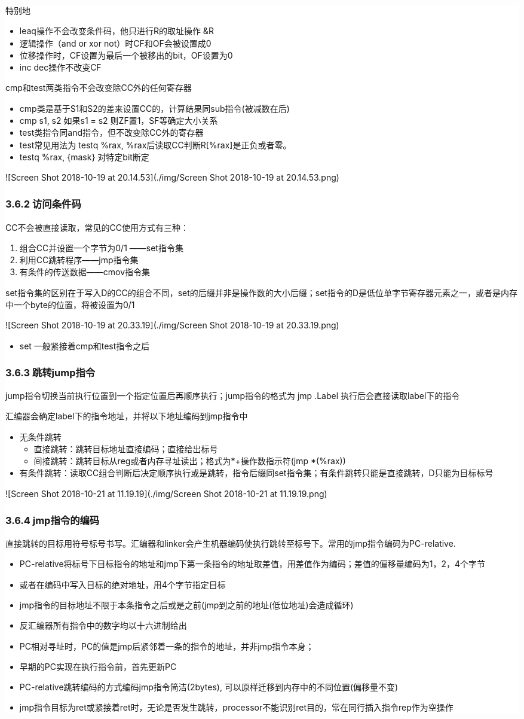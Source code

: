 特别地

- leaq操作不会改变条件码，他只进行R的取址操作 &R
- 逻辑操作（and or xor not）时CF和OF会被设置成0
- 位移操作时，CF设置为最后一个被移出的bit，OF设置为0
- inc dec操作不改变CF

cmp和test两类指令不会改变除CC外的任何寄存器

- cmp类是基于S1和S2的差来设置CC的，计算结果同sub指令(被减数在后)
- cmp s1, s2 如果s1 = s2 则ZF置1，SF等确定大小关系
- test类指令同and指令，但不改变除CC外的寄存器
- test常见用法为 testq %rax, %rax后读取CC判断R[%rax]是正负或者零。
- testq %rax, {mask} 对特定bit断定

![Screen Shot 2018-10-19 at 20.14.53](./img/Screen Shot 2018-10-19 at 20.14.53.png)

### 3.6.2 访问条件码

CC不会被直接读取，常见的CC使用方式有三种：

1. 组合CC并设置一个字节为0/1 ——set指令集
2. 利用CC跳转程序——jmp指令集
3. 有条件的传送数据——cmov指令集

set指令集的区别在于写入D的CC的组合不同，set的后缀并非是操作数的大小后缀；set指令的D是低位单字节寄存器元素之一，或者是内存中一个byte的位置，将被设置为0/1

![Screen Shot 2018-10-19 at 20.33.19](./img/Screen Shot 2018-10-19 at 20.33.19.png)

- set 一般紧接着cmp和test指令之后

### 3.6.3 跳转jump指令

jump指令切换当前执行位置到一个指定位置后再顺序执行；jump指令的格式为 jmp  .Label 执行后会直接读取label下的指令

汇编器会确定label下的指令地址，并将以下地址编码到jmp指令中

- 无条件跳转
  - 直接跳转：跳转目标地址直接编码；直接给出标号
  - 间接跳转：跳转目标从reg或者内存寻址读出；格式为*+操作数指示符(jmp *(%rax))
- 有条件跳转：读取CC组合判断后决定顺序执行或是跳转，指令后缀同set指令集；有条件跳转只能是直接跳转，D只能为目标标号

![Screen Shot 2018-10-21 at 11.19.19](./img/Screen Shot 2018-10-21 at 11.19.19.png)

### 3.6.4 jmp指令的编码

直接跳转的目标用符号标号书写。汇编器和linker会产生机器编码使执行跳转至标号下。常用的jmp指令编码为PC-relative. 

- PC-relative将标号下目标指令的地址和jmp下第一条指令的地址取差值，用差值作为编码；差值的偏移量编码为1，2，4个字节
- 或者在编码中写入目标的绝对地址，用4个字节指定目标
- jmp指令的目标地址不限于本条指令之后或是之前(jmp到之前的地址(低位地址)会造成循环)

- 反汇编器所有指令中的数字均以十六进制给出
- PC相对寻址时，PC的值是jmp后紧邻着一条的指令的地址，并非jmp指令本身；
- 早期的PC实现在执行指令前，首先更新PC
- PC-relative跳转编码的方式编码jmp指令简洁(2bytes), 可以原样迁移到内存中的不同位置(偏移量不变)
- jmp指令目标为ret或紧接着ret时，无论是否发生跳转，processor不能识别ret目的，常在同行插入指令rep作为空操作
